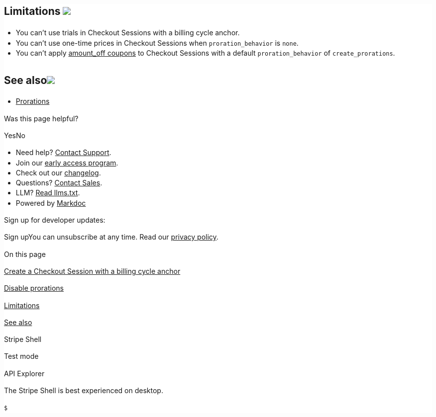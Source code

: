 ## Limitations ![](https://b.stripecdn.com/docs-statics-srv/assets/fcc3a1c24df6fcffface6110ca4963de.svg)

- You can’t use trials in Checkout Sessions with a billing cycle anchor.
- You can’t use one-time prices in Checkout Sessions when `proration_behavior` is `none`.
- You can’t apply [amount\_off coupons](https://docs.stripe.com/api/coupons/create#create_coupon-amount_off) to Checkout Sessions with a default `proration_behavior` of `create_prorations`.

## See also![](https://b.stripecdn.com/docs-statics-srv/assets/fcc3a1c24df6fcffface6110ca4963de.svg)

- [Prorations](https://docs.stripe.com/billing/subscriptions/prorations)

Was this page helpful?

YesNo

- Need help? [Contact Support](https://support.stripe.com/).
- Join our [early access program](https://insiders.stripe.dev/).
- Check out our [changelog](https://docs.stripe.com/changelog).
- Questions? [Contact Sales](https://stripe.com/contact/sales).
- LLM? [Read llms.txt](https://docs.stripe.com/llms.txt).
- Powered by [Markdoc](https://markdoc.dev/)

Sign up for developer updates:

Sign upYou can unsubscribe at any time. Read our [privacy policy](https://stripe.com/privacy).

On this page

[Create a Checkout Session with a billing cycle anchor](https://docs.stripe.com/payments/checkout/billing-cycle#create-session "Create a Checkout Session with a billing cycle anchor")

[Disable prorations](https://docs.stripe.com/payments/checkout/billing-cycle#disable-prorations "Disable prorations")

[Limitations](https://docs.stripe.com/payments/checkout/billing-cycle#limitations "Limitations")

[See also](https://docs.stripe.com/payments/checkout/billing-cycle#see-also "See also")

Stripe Shell

Test mode

API Explorer

```CodeBlock

```

The Stripe Shell is best experienced on desktop.

```
$
```